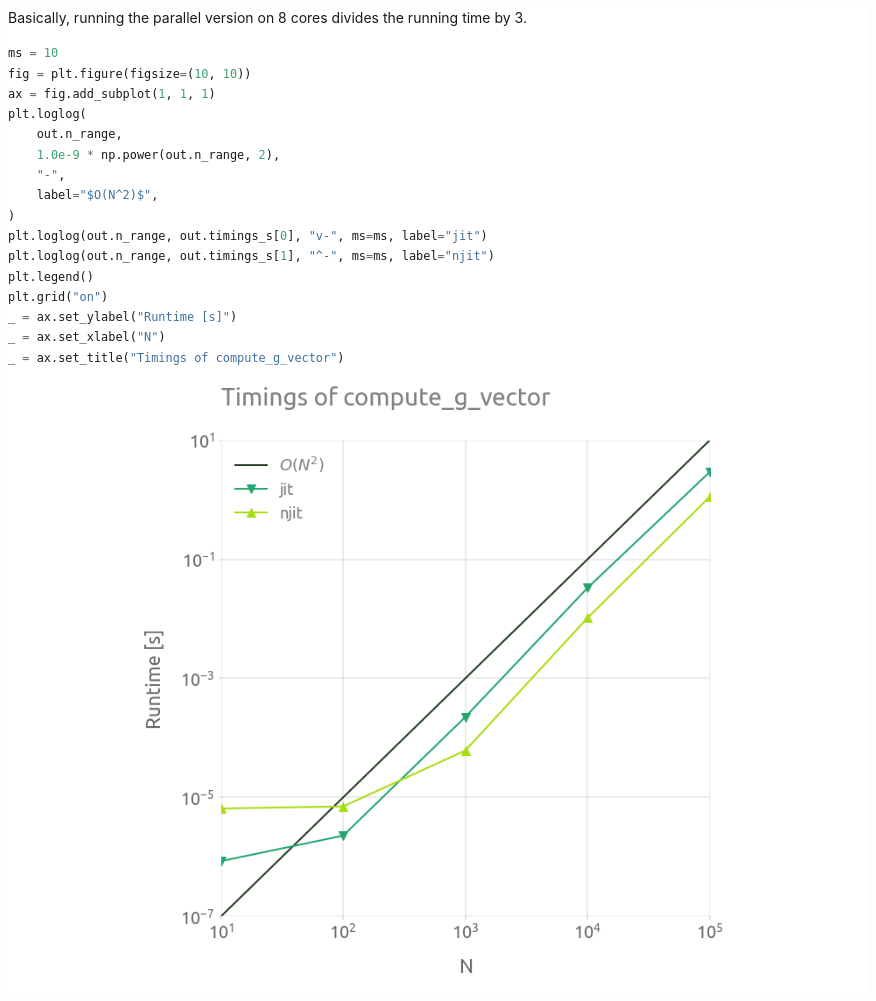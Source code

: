 

Basically, running the parallel version on 8 cores divides the running time by 3.


```python
ms = 10
fig = plt.figure(figsize=(10, 10))
ax = fig.add_subplot(1, 1, 1)
plt.loglog(
    out.n_range,
    1.0e-9 * np.power(out.n_range, 2),
    "-",
    label="$O(N^2)$",
)
plt.loglog(out.n_range, out.timings_s[0], "v-", ms=ms, label="jit")
plt.loglog(out.n_range, out.timings_s[1], "^-", ms=ms, label="njit")
plt.legend()
plt.grid("on")
_ = ax.set_ylabel("Runtime [s]")
_ = ax.set_xlabel("N")
_ = ax.set_title("Timings of compute_g_vector")
```


<p align="center">
  <img width="600" src="https://github.com/aetperf/aetperf.github.io/blob/master/img/2021-07-22_01/output_35_0.png" alt="Timings of compute_g_vector">
</p>
